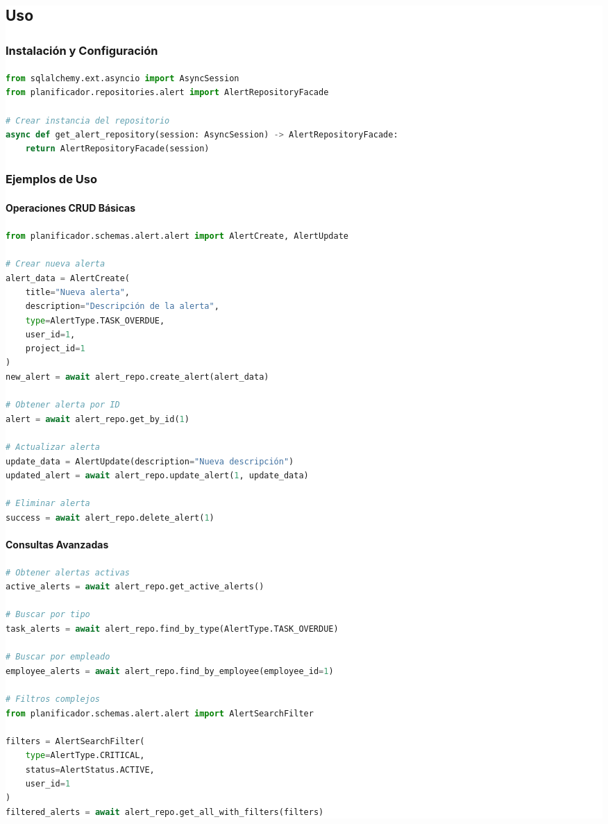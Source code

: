 ## Uso

### Instalación y Configuración

```python
from sqlalchemy.ext.asyncio import AsyncSession
from planificador.repositories.alert import AlertRepositoryFacade

# Crear instancia del repositorio
async def get_alert_repository(session: AsyncSession) -> AlertRepositoryFacade:
    return AlertRepositoryFacade(session)
```

### Ejemplos de Uso

#### Operaciones CRUD Básicas

```python
from planificador.schemas.alert.alert import AlertCreate, AlertUpdate

# Crear nueva alerta
alert_data = AlertCreate(
    title="Nueva alerta",
    description="Descripción de la alerta",
    type=AlertType.TASK_OVERDUE,
    user_id=1,
    project_id=1
)
new_alert = await alert_repo.create_alert(alert_data)

# Obtener alerta por ID
alert = await alert_repo.get_by_id(1)

# Actualizar alerta
update_data = AlertUpdate(description="Nueva descripción")
updated_alert = await alert_repo.update_alert(1, update_data)

# Eliminar alerta
success = await alert_repo.delete_alert(1)
```

#### Consultas Avanzadas

```python
# Obtener alertas activas
active_alerts = await alert_repo.get_active_alerts()

# Buscar por tipo
task_alerts = await alert_repo.find_by_type(AlertType.TASK_OVERDUE)

# Buscar por empleado
employee_alerts = await alert_repo.find_by_employee(employee_id=1)

# Filtros complejos
from planificador.schemas.alert.alert import AlertSearchFilter

filters = AlertSearchFilter(
    type=AlertType.CRITICAL,
    status=AlertStatus.ACTIVE,
    user_id=1
)
filtered_alerts = await alert_repo.get_all_with_filters(filters)
```
